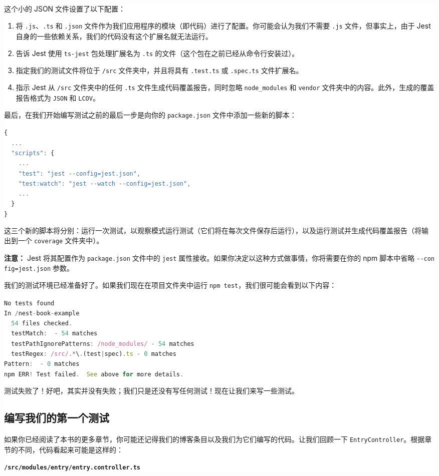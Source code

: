 ```js

```

这个小的 JSON 文件设置了以下配置：

1.  将 `.js`、`.ts` 和 `.json` 文件作为我们应用程序的模块（即代码）进行了配置。你可能会认为我们不需要 `.js` 文件，但事实上，由于 Jest 自身的一些依赖关系，我们的代码没有这个扩展名就无法运行。

1.  告诉 Jest 使用 `ts-jest` 包处理扩展名为 `.ts` 的文件（这个包在之前已经从命令行安装过）。

1.  指定我们的测试文件将位于 `/src` 文件夹中，并且将具有 `.test.ts` 或 `.spec.ts` 文件扩展名。

1.  指示 Jest 从 `/src` 文件夹中的任何 `.ts` 文件生成代码覆盖报告，同时忽略 `node_modules` 和 `vendor` 文件夹中的内容。此外，生成的覆盖报告格式为 `JSON` 和 `LCOV`。

最后，在我们开始编写测试之前的最后一步是向你的 `package.json` 文件中添加一些新的脚本：

```js
{
  ...
  "scripts": {
    ...
    "test": "jest --config=jest.json",
    "test:watch": "jest --watch --config=jest.json",
    ...
  }
}

```

这三个新的脚本将分别：运行一次测试，以观察模式运行测试（它们将在每次文件保存后运行），以及运行测试并生成代码覆盖报告（将输出到一个 `coverage` 文件夹中）。

**注意：** Jest 将其配置作为 `package.json` 文件中的 `jest` 属性接收。如果你决定以这种方式做事情，你将需要在你的 npm 脚本中省略 `--config=jest.json` 参数。

我们的测试环境已经准备好了。如果我们现在在项目文件夹中运行 `npm test`，我们很可能会看到以下内容：

```js
No tests found
In /nest-book-example
  54 files checked.
  testMatch:  - 54 matches
  testPathIgnorePatterns: /node_modules/ - 54 matches
  testRegex: /src/.*\.(test|spec).ts - 0 matches
Pattern:  - 0 matches
npm ERR! Test failed.  See above for more details.

```

测试失败了！好吧，其实并没有失败；我们只是还没有写任何测试！现在让我们来写一些测试。

## 编写我们的第一个测试

如果你已经阅读了本书的更多章节，你可能还记得我们的博客条目以及我们为它们编写的代码。让我们回顾一下 `EntryController`。根据章节的不同，代码看起来可能是这样的：

**`/src/modules/entry/entry.controller.ts`**
